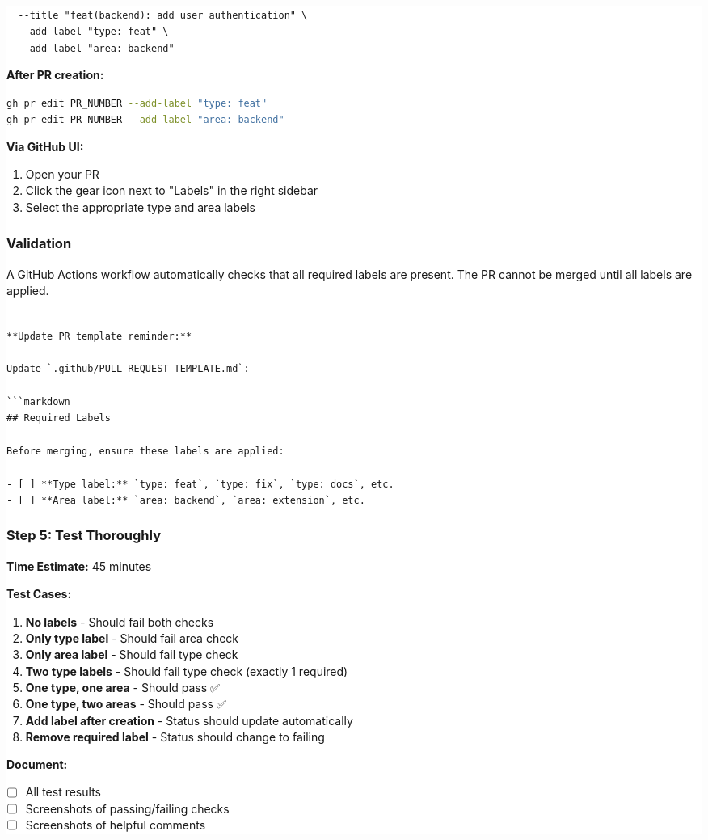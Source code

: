 ```markdown
  --title "feat(backend): add user authentication" \
  --add-label "type: feat" \
  --add-label "area: backend"
```

**After PR creation:**
```bash
gh pr edit PR_NUMBER --add-label "type: feat"
gh pr edit PR_NUMBER --add-label "area: backend"
```

**Via GitHub UI:**
1. Open your PR
2. Click the gear icon next to "Labels" in the right sidebar
3. Select the appropriate type and area labels

### Validation

A GitHub Actions workflow automatically checks that all required labels are present. The PR cannot be merged until all labels are applied.
```

**Update PR template reminder:**

Update `.github/PULL_REQUEST_TEMPLATE.md`:

```markdown
## Required Labels

Before merging, ensure these labels are applied:

- [ ] **Type label:** `type: feat`, `type: fix`, `type: docs`, etc.
- [ ] **Area label:** `area: backend`, `area: extension`, etc.
```

### Step 5: Test Thoroughly

**Time Estimate:** 45 minutes

**Test Cases:**

1. **No labels** - Should fail both checks
2. **Only type label** - Should fail area check
3. **Only area label** - Should fail type check
4. **Two type labels** - Should fail type check (exactly 1 required)
5. **One type, one area** - Should pass ✅
6. **One type, two areas** - Should pass ✅
7. **Add label after creation** - Status should update automatically
8. **Remove required label** - Status should change to failing

**Document:**
- [ ] All test results
- [ ] Screenshots of passing/failing checks
- [ ] Screenshots of helpful comments
